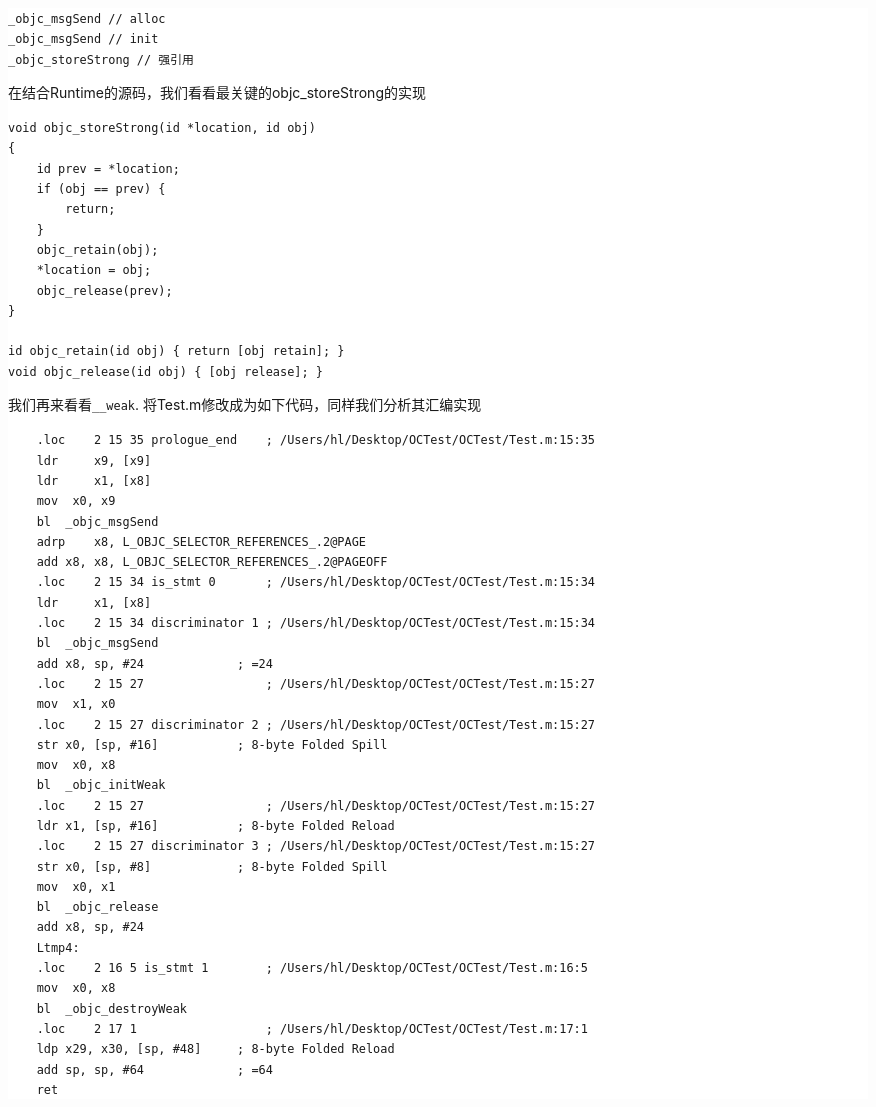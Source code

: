 ```objc
_objc_msgSend // alloc
_objc_msgSend // init
_objc_storeStrong // 强引用
```

在结合Runtime的源码，我们看看最关键的objc\_storeStrong的实现

```objc
void objc_storeStrong(id *location, id obj)
{
    id prev = *location;
    if (obj == prev) {
        return;
    }
    objc_retain(obj);
    *location = obj;
    objc_release(prev);
}

id objc_retain(id obj) { return [obj retain]; }
void objc_release(id obj) { [obj release]; }
```

我们再来看看`__weak`. 将Test.m修改成为如下代码，同样我们分析其汇编实现

```objc
    .loc    2 15 35 prologue_end    ; /Users/hl/Desktop/OCTest/OCTest/Test.m:15:35
    ldr     x9, [x9]
    ldr     x1, [x8]
    mov  x0, x9
    bl  _objc_msgSend
    adrp    x8, L_OBJC_SELECTOR_REFERENCES_.2@PAGE
    add x8, x8, L_OBJC_SELECTOR_REFERENCES_.2@PAGEOFF
    .loc    2 15 34 is_stmt 0       ; /Users/hl/Desktop/OCTest/OCTest/Test.m:15:34
    ldr     x1, [x8]
    .loc    2 15 34 discriminator 1 ; /Users/hl/Desktop/OCTest/OCTest/Test.m:15:34
    bl  _objc_msgSend
    add x8, sp, #24             ; =24
    .loc    2 15 27                 ; /Users/hl/Desktop/OCTest/OCTest/Test.m:15:27
    mov  x1, x0
    .loc    2 15 27 discriminator 2 ; /Users/hl/Desktop/OCTest/OCTest/Test.m:15:27
    str x0, [sp, #16]           ; 8-byte Folded Spill
    mov  x0, x8
    bl  _objc_initWeak
    .loc    2 15 27                 ; /Users/hl/Desktop/OCTest/OCTest/Test.m:15:27
    ldr x1, [sp, #16]           ; 8-byte Folded Reload
    .loc    2 15 27 discriminator 3 ; /Users/hl/Desktop/OCTest/OCTest/Test.m:15:27
    str x0, [sp, #8]            ; 8-byte Folded Spill
    mov  x0, x1
    bl  _objc_release
    add x8, sp, #24  
    Ltmp4:
    .loc    2 16 5 is_stmt 1        ; /Users/hl/Desktop/OCTest/OCTest/Test.m:16:5
    mov  x0, x8
    bl  _objc_destroyWeak
    .loc    2 17 1                  ; /Users/hl/Desktop/OCTest/OCTest/Test.m:17:1
    ldp x29, x30, [sp, #48]     ; 8-byte Folded Reload
    add sp, sp, #64             ; =64
    ret
```

